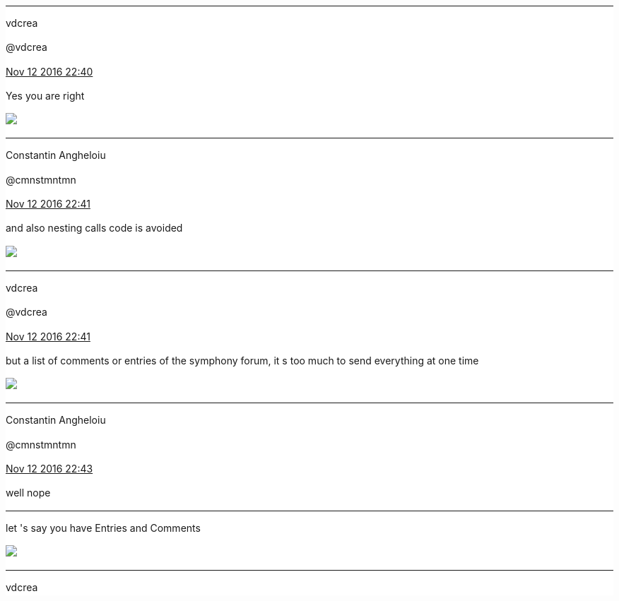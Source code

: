 ____

vdcrea

@vdcrea

[Nov 12 2016
22:40](https://gitter.im/symphonycms/symphony-2?at=58279a5531c5cbef43ea96e6)

Yes you are right

![](https://avatars1.githubusercontent.com/u/2312755?v=3&s=30)

____

Constantin Angheloiu

@cmnstmntmn

[Nov 12 2016
22:41](https://gitter.im/symphonycms/symphony-2?at=58279a8b3888720c2799f2e1)

and also nesting calls code is avoided

![](https://avatars2.githubusercontent.com/u/1126750?v=3&s=30)

____

vdcrea

@vdcrea

[Nov 12 2016
22:41](https://gitter.im/symphonycms/symphony-2?at=58279a8e65485ebc678956b0)

but a list of comments or entries of the symphony forum, it s too much to send
everything at one time

![](https://avatars1.githubusercontent.com/u/2312755?v=3&s=30)

____

Constantin Angheloiu

@cmnstmntmn

[Nov 12 2016
22:43](https://gitter.im/symphonycms/symphony-2?at=58279b09ec38b45556f56ef5)

well nope

____

let 's say you have Entries and Comments

![](https://avatars2.githubusercontent.com/u/1126750?v=3&s=30)

____

vdcrea
